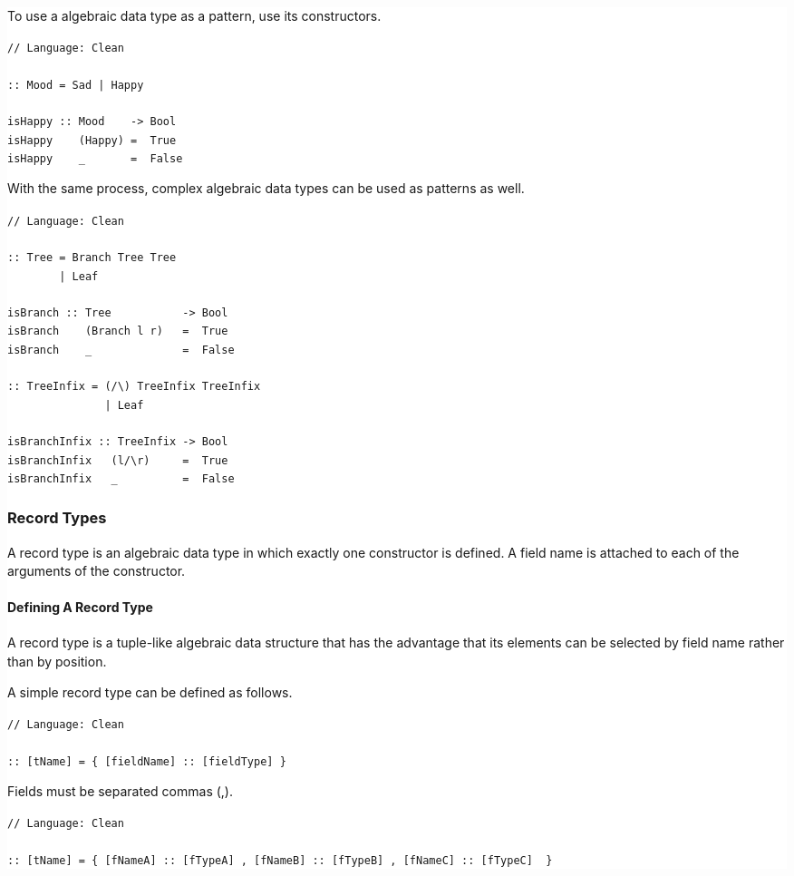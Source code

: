 To use a algebraic data type as a pattern, use its constructors.

```
// Language: Clean

:: Mood = Sad | Happy

isHappy :: Mood    -> Bool
isHappy    (Happy) =  True
isHappy    _       =  False
```

With the same process, complex algebraic data types can be used as patterns as well.

```
// Language: Clean

:: Tree = Branch Tree Tree
        | Leaf

isBranch :: Tree           -> Bool
isBranch    (Branch l r)   =  True
isBranch    _              =  False

:: TreeInfix = (/\) TreeInfix TreeInfix
               | Leaf

isBranchInfix :: TreeInfix -> Bool
isBranchInfix   (l/\r)     =  True
isBranchInfix   _          =  False
```

### Record Types

A record type is an algebraic data type in which exactly one constructor is defined.
A field name is attached to each of the arguments of the constructor.

#### Defining A Record Type

A record type is a tuple-like algebraic data structure that has the advantage that its elements can be selected by field name rather than by position.

A simple record type can be defined as follows.

```
// Language: Clean

:: [tName] = { [fieldName] :: [fieldType] }
```

Fields must be separated commas ($,$).

```
// Language: Clean

:: [tName] = { [fNameA] :: [fTypeA] , [fNameB] :: [fTypeB] , [fNameC] :: [fTypeC]  }
```
